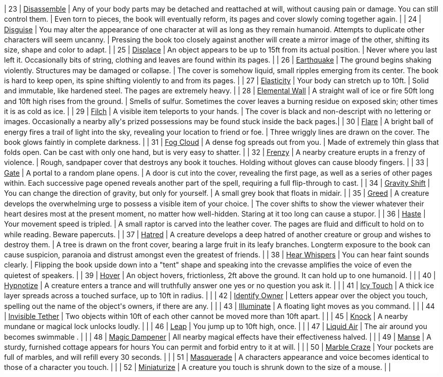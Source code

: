 | 23   | [Disassemble](#disassemble)             | Any of your body parts may be detached and reattached at will, without causing pain or damage. You can still control them. | Even torn to pieces, the book will eventually reform, its pages and cover slowly coming together again. |
| 24   | [Disguise](#disguise)                   | You may alter the appearance of one character at will as long as they remain humanoid. Attempts to duplicate other characters will seem uncanny. | Pressing the book too closely against another will create a mirror image of the other, shifting its size, shape and color to adapt. |
| 25   | [Displace](#displace)                   | An object appears to be up to 15ft from its actual position. | Never where you last left it. Occasionally bits of string, clothing and leaves are found within its pages. |
| 26   | [Earthquake](#earthquake)               | The ground begins shaking violently. Structures may be damaged or collapse. | The cover is somehow liquid, small ripples emerging from its center. The book is hard to keep open, its spine shifting violently to and from its pages. |
| 27   | [Elasticity](#elasticity)               | Your body can stretch up to 10ft.                            | Solid and immutable, like hardened steel. The pages are extremely heavy.  |
| 28   | [Elemental Wall](#elemental-wall)       | A straight wall of ice or fire 50ft long and 10ft high rises from the ground. | Smells of sulfur. Sometimes the cover leaves a burning residue on exposed skin; other times it is as cold as ice.  |
| 29   | [Filch](#filch)                         | A visible item teleports to your hands.                      | The cover is black and non-descript with no lettering or images. Occasionally a nearby ally's prized possessions may be found stuck inside the back pages.|
| 30   | [Flare](#flare)                         | A bright ball of energy fires a trail of light into the sky, revealing your location to friend or foe. | Three wriggly lines are drawn on the cover. The book glows faintly in complete darkness. |
| 31   | [Fog Cloud](#fog-cloud)                 | A dense fog spreads out from you.                            | Made of extremely thin glass that folds open. Can be cast with only one hand, but is very easy to shatter. |
| 32   | [Frenzy](#frenzy)                       | A nearby creature erupts in a frenzy of violence.            | Rough, sandpaper cover that destroys any book it touches. Holding without gloves can cause bloody fingers. |
| 33   | [Gate](#gate)                           | A portal to a random plane opens.                            | A door is cut into the cover, revealing the first page, as well as a series of other pages within. Each successive page opened reveals another part of the spell, requiring a full flip-through to cast. |
| 34   | [Gravity Shift](#gravity-shift)         | You can change the direction of gravity, but only for yourself. | A small grey book that floats in midair. |
| 35   | [Greed](#greed)                         | A creature develops the overwhelming urge to possess a visible item of your choice. | The cover shifts to show the viewer whatever their heart desires most at the present moment, no matter how well-hidden. Staring at it too long can cause a stupor. |
| 36   | [Haste](#haste)                         | Your movement speed is tripled.                              | A small raptor is carved into the leather cover. The pages are fluid and difficult to hold on to while reading. Beware papercuts. |
| 37   | [Hatred](#hatred)                       | A creature develops a deep hatred of another creature or group and wishes to destroy them. | A tree is drawn on the front cover, bearing a large fruit in its leafy branches. Longterm exposure to the book can cause suspicion, paranoia and distrust amongst even the greatest of friends. |
| 38   | [Hear Whispers](#hear-whispers)         | You can hear faint sounds clearly.                           | Flipping the book upside down into a "tent" shape and speaking into the crevasse amplifies the voice of even the quietest of speakers. |
| 39   | [Hover](#hover)                         | An object hovers, frictionless, 2ft above the ground. It can hold up to one humanoid. |  |
| 40   | [Hypnotize](#hypnotize)                 | A creature enters a trance and will truthfully answer one yes or no question you ask it. |  |
| 41   | [Icy Touch](#icy-touch)                 | A thick ice layer spreads across a touched surface, up to 10ft in radius. |  |
| 42   | [Identify Owner](#identify-owner)       | Letters appear over the object you touch, spelling out the name of the object's owners, if there are any. |  |
| 43   | [Illuminate](#illuminate)               | A floating light moves as you command.                       |  |
| 44   | [Invisible Tether](#invisible-tether)   | Two objects within 10ft of each other cannot be moved more than 10ft apart. |  |
| 45   | [Knock](#knock)                         | A nearby mundane or magical lock unlocks loudly.             |  |
| 46   | [Leap](#leap)                           | You jump up to 10ft high, once.                              |  |
| 47   | [Liquid Air](#liquid-air)               | The air around you becomes swimmable .                       |  |
| 48   | [Magic Dampener](#magic-dampener)       | All nearby magical effects have their effectiveness halved.  |  |
| 49   | [Manse](#manse)                         | A sturdy, furnished cottage appears for hours You can permit and forbid entry to it at will. |  |
| 50   | [Marble Craze](#marble-craze)           | Your pockets are full of marbles, and will refill every 30 seconds. |  |
| 51   | [Masquerade](#masquerade)               | A characters appearance and voice becomes identical to those of a character you touch. |  |
| 52   | [Miniaturize](#miniaturize)             | A creature you touch is shrunk down to the size of a mouse.  |  |